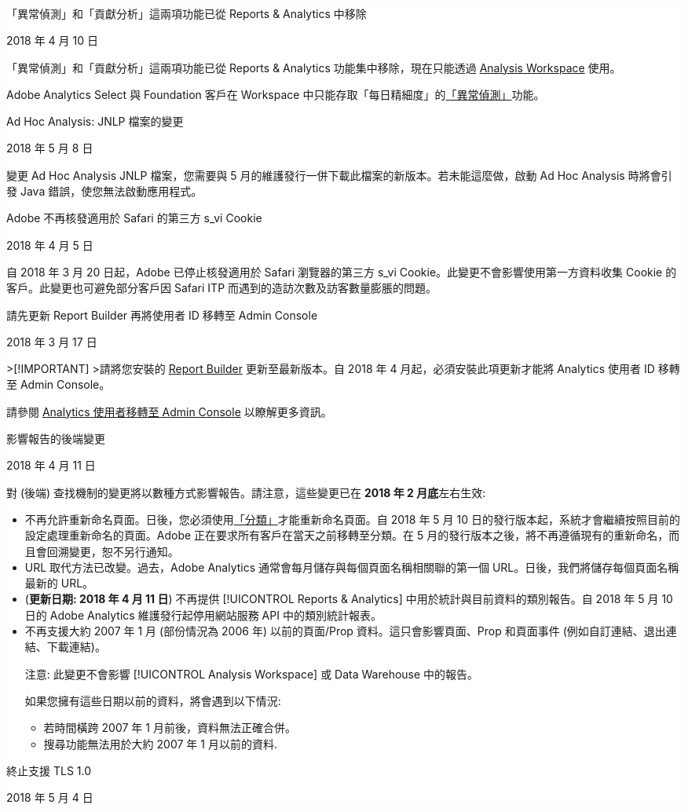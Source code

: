    <td colname="col1"> <p>「異常偵測」和「貢獻分析」這兩項功能已從 <span class="uicontrol">Reports &amp; Analytics 中移除</span> </p> </td> 
   <td colname="col02"> <p>2018 年 4 月 10 日 </p> </td> 
   <td colname="col2"> <p>「異常偵測」和「貢獻分析」這兩項功能已從 <span class="uicontrol">Reports &amp; Analytics</span> 功能集中移除，現在只能透過 <a href="https://marketing.adobe.com/resources/help/en_US/analytics/analysis-workspace/virtual-analyst.html" format="html" scope="external">Analysis Workspace</a> 使用。 </p> <p>Adobe Analytics Select 與 Foundation 客戶在 Workspace 中只能存取「每日精細度」的<a href="https://marketing.adobe.com/resources/help/en_US/analytics/analysis-workspace/anomaly_detection.html" format="html" scope="external">「異常偵測」</a>功能。 </p> </td> 
  </tr> 
  <tr> 
   <td colname="col1"> <p>Ad Hoc Analysis: JNLP 檔案的變更 </p> </td> 
   <td colname="col02"> <p>2018 年 5 月 8 日 </p> </td> 
   <td colname="col2"> <p>變更 Ad Hoc Analysis JNLP 檔案，您需要與 5 月的維護發行一併下載此檔案的新版本。若未能這麼做，啟動 Ad Hoc Analysis 時將會引發 Java 錯誤，使您無法啟動應用程式。 </p> </td> 
  </tr> 
  <tr> 
   <td colname="col1"> <p>Adobe 不再核發適用於 Safari 的第三方 <span class="filepath">s_vi</span> Cookie </p> </td> 
   <td colname="col02"> <p>2018 年 4 月 5 日 </p> </td> 
   <td colname="col2"> <p> 自 2018 年 3 月 20 日起，Adobe 已停止核發適用於 Safari 瀏覽器的第三方 <span class="filepath">s_vi</span> Cookie。此變更不會影響使用第一方資料收集 Cookie 的客戶。此變更也可避免部分客戶因 Safari ITP 而遇到的造訪次數及訪客數量膨脹的問題。 </p> </td> 
  </tr> 
  <tr> 
   <td colname="col1"> <p>請先更新 <span class="uicontrol">Report Builder</span> 再將使用者 ID 移轉至 Admin Console </p> </td> 
   <td colname="col02"> <p>2018 年 3 月 17 日 </p> </td> 
   <td colname="col2"> <p> 
   &gt;[!IMPORTANT]
   &gt;請將您安裝的 <a href="https://marketing.adobe.com/resources/help/en_US/arb/t_install_arb.html" format="html" scope="external">Report Builder</a> 更新至最新版本。自 2018 年 4 月起，必須安裝此項更新才能將 Analytics 使用者 ID 移轉至 Admin Console。 </p> </p> <p>請參閱 <a href="https://marketing.adobe.com/resources/help/en_US/experience-cloud/admin-console/analytics-migration/" format="https" scope="external">Analytics 使用者移轉至 Admin Console</a> 以瞭解更多資訊。
   </td> 
  </tr> 
  <tr> 
   <td colname="col1"> <p>影響報告的後端變更 </p> </td> 
   <td colname="col02"> <p>2018 年 4 月 11 日 </p> </td> 
   <td colname="col2"> <p>對 (後端) 查找機制的變更將以數種方式影響報告。請注意，這些變更已在 <b>2018 年 2 月底</b>左右生效: </p> 
    <ul id="ul_7515E2E79FD94B8F8DFF4C2DBB9E6A84"> 
     <li id="li_F37C29245E064716AE2F3AC9C20A77BC"> 不再允許重新命名頁面。日後，您必須使用<a href="https://marketing.adobe.com/resources/help/en_US/reference/classifications.html" format="html" scope="external">「分類」</a>才能重新命名頁面。自 2018 年 5 月 10 日的發行版本起，系統才會繼續按照目前的設定處理重新命名的頁面。Adobe 正在要求所有客戶在當天之前移轉至分類。在 5 月的發行版本之後，將不再遵循現有的重新命名，而且會回溯變更，恕不另行通知。 </li> 
     <li id="li_14CAB45EC2F2490BB6C8A912C66BB77C"> URL 取代方法已改變。過去，Adobe Analytics 通常會每月儲存與每個頁面名稱相關聯的第一個 URL。日後，我們將儲存每個頁面名稱最新的 URL。 </li> 
     <li id="li_E46207F194134AEA86F5CB2C8F26C76C">(<b>更新日期: 2018 年 4 月 11 日</b>) 不再提供 [!UICONTROL Reports &amp; Analytics] 中用於統計與目前資料的類別報告。自 2018 年 5 月 10 日的 Adobe Analytics 維護發行起停用網站服務 API 中的類別統計報表。 </li> 
     <li id="li_C699A0328CFD4AC4839C481710FE29AA"> 不再支援大約 2007 年 1 月 (部份情況為 2006 年) 以前的頁面/Prop 資料。這只會影響頁面、Prop 和頁面事件 (例如自訂連結、退出連結、下載連結)。 <p>注意: 此變更不會影響 [!UICONTROL Analysis Workspace] 或 Data Warehouse 中的報告。 </p> <p>如果您擁有這些日期以前的資料，將會遇到以下情況: </p> 
      <ul id="ul_7CC6A7455BAF4ADCB7A626F2BB8A45B6"> 
       <li id="li_07D957DE7D6D4458AEA8B30910A8E8F9">若時間橫跨 2007 年 1 月前後，資料無法正確合併。 </li> 
       <li id="li_96D1DF439E2842AE9E2FCF951ADFA9FB">搜尋功能無法用於大約 2007 年 1 月以前的資料. </li> 
      </ul> </li> 
    </ul> </td> 
  </tr> 
  <tr> 
   <td colname="col1"> <p>終止支援 TLS 1.0 </p> </td> 
   <td colname="col02"> <p>2018 年 5 月 4 日 </p> </td> 
   <td colname="col2"> 
    <ul id="ul_AB20C538470D490298CEEEC586E78DFE"> 